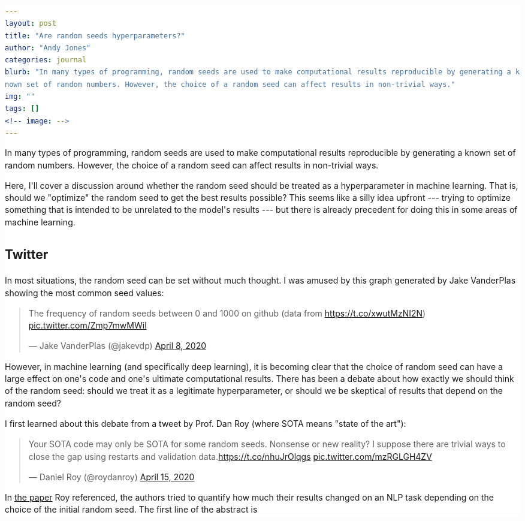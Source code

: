 ```yaml
---
layout: post
title: "Are random seeds hyperparameters?"
author: "Andy Jones"
categories: journal
blurb: "In many types of programming, random seeds are used to make computational results reproducible by generating a known set of random numbers. However, the choice of a random seed can affect results in non-trivial ways."
img: ""
tags: []
<!-- image: -->
---
```





In many types of programming, random seeds are used to make computational results reproducible by generating a known set of random numbers. However, the choice of a random seed can affect results in non-trivial ways.

Here, I'll cover a discussion around whether the random seed should be treated as a hyperparameter in machine learning. That is, should we "optimize" the random seed to get the best results possible? This seems like a silly idea upfront --- trying to optimize something that is intended to be unrelated to the model's results --- but there is already precedent for doing this in some areas of machine learning.

## Twitter

In most situations, the random seed can be set without much thought. I was amused by this graph generated by Jake VanderPlas showing the most common seed values:

<blockquote class="twitter-tweet"><p lang="en" dir="ltr">The frequency of random seeds between 0 and 1000 on github (data from <a href="https://t.co/xwutMzNI2N">https://t.co/xwutMzNI2N</a>) <a href="https://t.co/Zmp7mwMWil">pic.twitter.com/Zmp7mwMWil</a></p>&mdash; Jake VanderPlas (@jakevdp) <a href="https://twitter.com/jakevdp/status/1247742792861757441?ref_src=twsrc%5Etfw">April 8, 2020</a></blockquote> <script async src="https://platform.twitter.com/widgets.js" charset="utf-8"></script>

However, in machine learning (and specifically deep learning), it is becoming clear that the choice of random seed can have a large effect on one's code and one's ultimate computational results. There has been a debate about how exactly we should think of the random seed: should we treat it as a legitimate hyperparameter, or should we be skeptical of results that depend on the random seed?

I first learned about this debate from a tweet by Prof. Dan Roy (where SOTA means "state of the art"):

<blockquote class="twitter-tweet"><p lang="en" dir="ltr">Your SOTA code may only be SOTA for some random seeds. Nonsense or new reality? I suppose there are trivial ways to close the gap using restarts and validation data.<a href="https://t.co/nhuJrOlqgs">https://t.co/nhuJrOlqgs</a> <a href="https://t.co/mzRGLGH4ZV">pic.twitter.com/mzRGLGH4ZV</a></p>&mdash; Daniel Roy (@roydanroy) <a href="https://twitter.com/roydanroy/status/1250426849902989317?ref_src=twsrc%5Etfw">April 15, 2020</a></blockquote> <script async src="https://platform.twitter.com/widgets.js" charset="utf-8"></script>

In [the paper](https://arxiv.org/abs/2002.06305) Roy referenced, the authors tried to quantify how much their results changed on an NLP task depending on the choice of the initial random seed. The first line of the abstract is
